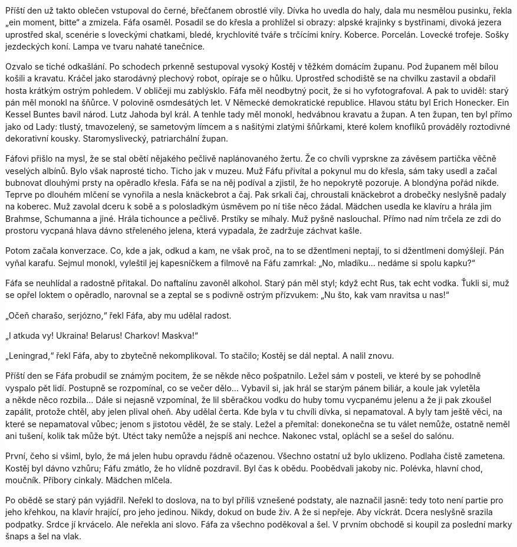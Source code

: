 Příští den už takto oblečen vstupoval do černé, břečťanem obrostlé vily. Dívka ho uvedla do haly, dala mu nesmělou pusinku, řekla „ein moment, bitte“ a zmizela. Fáfa osaměl. Posadil se do křesla a prohlížel si obrazy: alpské krajinky s bystřinami, divoká jezera uprostřed skal, scenérie s loveckými chatkami, bledé, krychlovité tváře s trčícími kníry. Koberce. Porcelán. Lovecké trofeje. Sošky jezdeckých koní. Lampa ve tvaru nahaté tanečnice.

Ozvalo se tiché odkašlání. Po schodech prkenně sestupoval vysoký Kostěj v těžkém domácím županu. Pod županem měl bílou košili a kravatu. Kráčel jako starodávný plechový robot, opíraje se o hůlku. Uprostřed schodiště se na chvilku zastavil a obdařil hosta krátkým ostrým pohledem. V obličeji mu zablýsklo. Fáfa měl neodbytný pocit, že si ho vyfotografoval. A pak to uviděl: starý pán měl monokl na šňůrce. V polovině osmdesátých let. V Německé demokratické republice. Hlavou státu byl Erich Honecker. Ein Kessel Buntes bavil národ. Lutz Jahoda byl král. A tenhle tady měl monokl, hedvábnou kravatu a župan. A ten župan, ten byl přímo jako od Lady: tlustý, tmavozelený, se sametovým límcem a s našitými zlatými šňůrkami, které kolem knoflíků prováděly roztodivné dekorativní kousky. Staromyslivecký, patriarchální župan.

Fáfovi přišlo na mysl, že se stal obětí nějakého pečlivě naplánovaného žertu. Že co chvíli vyprskne za závěsem partička věčně veselých albínů. Bylo však naprosté ticho. Ticho jak v muzeu. Muž Fáfu přivítal a pokynul mu do křesla, sám taky usedl a začal bubnovat dlouhými prsty na opěradlo křesla. Fáfa se na něj podíval a zjistil, že ho nepokrytě pozoruje. A blondýna pořád nikde. Teprve po dlouhém mlčení se vynořila a nesla knäckebrot a čaj. Pak srkali čaj, chroustali knäckebrot a drobečky neslyšně padaly na koberec. Muž zavolal dceru k sobě a s polosladkým úsměvem po ní tiše něco žádal. Mädchen usedla ke klavíru a hrála jim Brahmse, Schumanna a jiné. Hrála tichounce a pečlivě. Prstíky se míhaly. Muž pyšně naslouchal. Přímo nad ním trčela ze zdi do prostoru vycpaná hlava dávno střeleného jelena, která vypadala, že zadržuje záchvat kašle.

Potom začala konverzace. Co, kde a jak, odkud a kam, ne však proč, na to se džentlmeni neptají, to si džentlmeni domýšlejí. Pán vyňal karafu. Sejmul monokl, vyleštil jej kapesníčkem a filmově na Fáfu zamrkal: „No, mladíku… nedáme si spolu kapku?“

Fáfa se neuhlídal a radostně přitakal. Do naftalínu zavoněl alko­hol. Starý pán měl styl; když echt Rus, tak echt vodka. Ťukli si, muž se opřel loktem o opěradlo, narovnal se a zeptal se s podivně ostrým přízvukem: „Nu što, kak vam nravitsa u nas!“

„Očeň charašo, serjózno,“ řekl Fáfa, aby mu udělal radost.

„I atkuda vy! Ukraina! Belarus! Charkov! Maskva!“

„Leningrad,“ řekl Fáfa, aby to zbytečně nekomplikoval. To stačilo; Kostěj se dál neptal. A nalil znovu.

Příští den se Fáfa probudil se známým pocitem, že se někde něco pošpatnilo. Ležel sám v posteli, ve které by se pohodlně vyspalo pět lidí. Postupně se rozpomínal, co se večer dělo… Vybavil si, jak hrál se starým pánem biliár, a koule jak vyletěla a někde něco rozbila… Dále si nejasně vzpomínal, že lil sběračkou vodku do huby tomu vycpanému jelenu a že ji pak zkoušel zapálit, protože chtěl, aby jelen plival oheň. Aby udělal čerta. Kde byla v tu chvíli dívka, si nepamatoval. A byly tam ještě věci, na které se nepamatoval vůbec; jenom s jistotou věděl, že se staly. Ležel a přemítal: donekonečna se tu válet nemůže, ostatně neměl ani tušení, kolik tak může být. Utéct taky nemůže a nejspíš ani nechce. Nakonec vstal, opláchl se a sešel do salónu.

První, čeho si všiml, bylo, že má jelen hubu opravdu řádně očazenou. Všechno ostatní už bylo uklizeno. Podlaha čistě zametena. Kostěj byl dávno vzhůru; Fáfu zmátlo, že ho vlídně pozdravil. Byl čas k obědu. Poobědvali jakoby nic. Polévka, hlavní chod, moučník. Příbory cinkaly. Mädchen mlčela.

Po obědě se starý pán vyjádřil. Neřekl to doslova, na to byl příliš vznešené podstaty, ale naznačil jasně: tedy toto není partie pro jeho křehkou, na klavír hrající, pro jeho jedinou. Nikdy, dokud on bude živ. A že si nepřeje. Aby víckrát. Dcera neslyšně srazila podpatky. Srdce jí krvácelo. Ale neřekla ani slovo. Fáfa za všechno poděkoval a šel. V prvním obchodě si koupil za poslední marky šnaps a šel na vlak.
